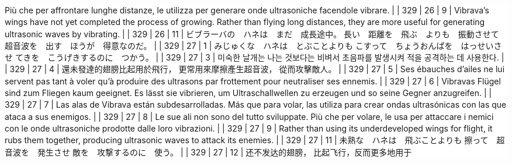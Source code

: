 Più che per affrontare lunghe distanze, le utilizza per generare
onde ultrasoniche facendole vibrare.                                                                          |
| 329        | 26         | 9           | Vibrava’s wings have not yet completed the process of
growing. Rather than flying long distances, they are more
useful for generating ultrasonic waves by vibrating.                                                                           |
| 329        | 26         | 11          | ビブラーバの　ハネは　まだ　成長途中。
長い　距離を　飛ぶ　よりも　振動させて
超音波を　出す　ほうが　得意なのだ。                                                                                                                                                                                     |
| 329        | 27         | 1           | みじゅくな　ハネは　とぶことよりも
こすって　ちょうおんぱを　はっせいさせ
てきを　こうげきするのに　つかう。                                                                                                                                                                                        |
| 329        | 27         | 3           | 미숙한 날개는 나는 것보다는
비벼서 초음파를 발생시켜
적을 공격하는 데 사용한다.                                                                                                                                                                                                  |
| 329        | 27         | 4           | 還未發達的翅膀比起用於飛行，
更常用來摩擦產生超音波，
從而攻擊敵人。                                                                                                                                                                                                            |
| 329        | 27         | 5           | Ses ébauches d’ailes ne lui servent pas tant à
voler qu’à produire des ultrasons par frottement
pour neutraliser ses ennemis.                                                                                                                  |
| 329        | 27         | 6           | Vibravas Flügel sind zum Fliegen kaum geeignet.
Es lässt sie vibrieren, um Ultraschallwellen
zu erzeugen und so seine Gegner anzugreifen.                                                                                                      |
| 329        | 27         | 7           | Las alas de Vibrava están subdesarrolladas.
Más que para volar, las utiliza para crear ondas
ultrasónicas con las que ataca a sus enemigos.                                                                                                    |
| 329        | 27         | 8           | Le sue ali non sono del tutto sviluppate. Più che
per volare, le usa per attaccare i nemici con le
onde ultrasoniche prodotte dalle loro vibrazioni.                                                                                           |
| 329        | 27         | 9           | Rather than using its underdeveloped wings for
flight, it rubs them together, producing
ultrasonic waves to attack its enemies.                                                                                                                |
| 329        | 27         | 11          | 未熟な　ハネは　飛ぶことよりも
擦って　超音波を　発生させ
敵を　攻撃するのに　使う。                                                                                                                                                                                                    |
| 329        | 27         | 12          | 还不发达的翅膀，
比起飞行，反而更多地用于